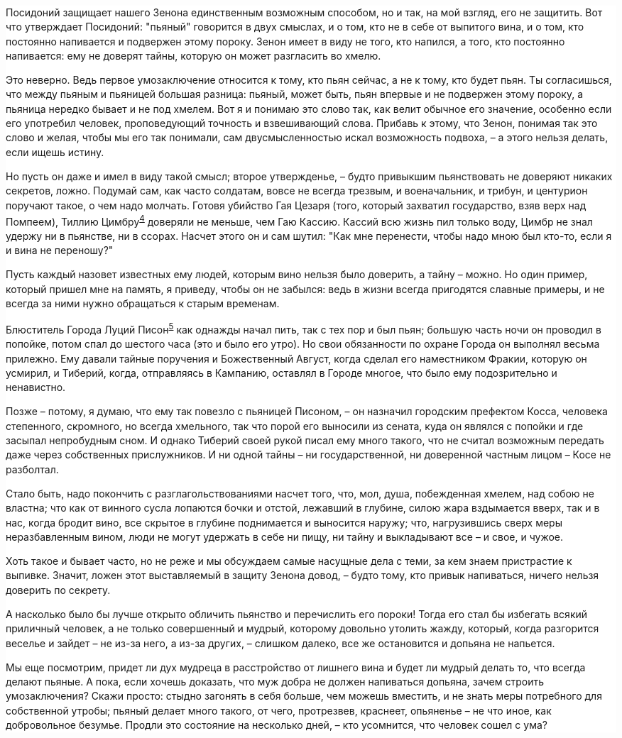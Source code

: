 Посидоний защищает нашего Зенона единственным возможным способом, но и так, на мой взгляд, его не защитить. Вот что утверждает Посидоний: "пьяный" говорится в двух смыслах, и о том, кто не в себе от выпитого вина, и о том, кто постоянно напивается и подвержен этому пороку. Зенон имеет в виду не того, кто напился, а того, кто постоянно напивается: ему не доверят тайны, которую он может разгласить во хмелю.

Это неверно. Ведь первое умозаключение относится к тому, кто пьян сейчас, а не к тому, кто будет пьян. Ты согласишься, что между пьяным и пьяницей большая разница: пьяный, может быть, пьян впервые и не подвержен этому пороку, а пьяница нередко бывает и не под хмелем. Вот я и понимаю это слово так, как велит обычное его значение, особенно если его употребил человек, проповедующий точность и взвешивающий слова. Прибавь к этому, что Зенон, понимая так это слово и желая, чтобы мы его так понимали, сам двусмысленностью искал возможность подвоха, – а этого нельзя делать, если ищешь истину.

Но пусть он даже и имел в виду такой смысл; второе утвержденье, – будто привыкшим пьянствовать не доверяют никаких секретов, ложно. Подумай сам, как часто солдатам, вовсе не всегда трезвым, и военачальник, и трибун, и центурион поручают такое, о чем надо молчать. Готовя убийство Гая Цезаря (того, который захватил государство, взяв верх над Помпеем), Тиллию Цимбру<sup>[4](refer.htm#pLXXXIII-4)</sup> доверяли не меньше, чем Гаю Кассию. Кассий всю жизнь пил только воду, Цимбр не знал удержу ни в пьянстве, ни в ссорах. Насчет этого он и сам шутил: "Как мне перенести, чтобы надо мною был кто-то, если я и вина не переношу?"

Пусть каждый назовет известных ему людей, которым вино нельзя было доверить, а тайну – можно. Но один пример, который пришел мне на память, я приведу, чтобы он не забылся: ведь в жизни всегда пригодятся славные примеры, и не всегда за ними нужно обращаться к старым временам.

Блюститель Города Луций Писон<sup>[5](refer.htm#pLXXXIII-5)</sup> как однажды начал пить, так с тех пор и был пьян; большую часть ночи он проводил в попойке, потом спал до шестого часа (это и было его утро). Но свои обязанности по охране Города он выполнял весьма прилежно. Ему давали тайные поручения и Божественный Август, когда сделал его наместником Фракии, которую он усмирил, и Тиберий, когда, отправляясь в Кампанию, оставлял в Городе многое, что было ему подозрительно и ненавистно.

Позже – потому, я думаю, что ему так повезло с пьяницей Писоном, – он назначил городским префектом Косса, человека степенного, скромного, но всегда хмельного, так что порой его выносили из сената, куда он являлся с попойки и где засыпал непробудным сном. И однако Тиберий своей рукой писал ему много такого, что не считал возможным передать даже через собственных прислужников. И ни одной тайны – ни государственной, ни доверенной частным лицом – Косе не разболтал.

Стало быть, надо покончить с разглагольствованиями насчет того, что, мол, душа, побежденная хмелем, над собою не властна; что как от винного сусла лопаются бочки и отстой, лежавший в глубине, силою жара вздымается вверх, так и в нас, когда бродит вино, все скрытое в глубине поднимается и выносится наружу; что, нагрузившись сверх меры неразбавленным вином, люди не могут удержать в себе ни пищу, ни тайну и выкладывают все – и свое, и чужое.

Хоть такое и бывает часто, но не реже и мы обсуждаем самые насущные дела с теми, за кем знаем пристрастие к выпивке. Значит, ложен этот выставляемый в защиту Зенона довод, – будто тому, кто привык напиваться, ничего нельзя доверить по секрету.

А насколько было бы лучше открыто обличить пьянство и перечислить его пороки! Тогда его стал бы избегать всякий приличный человек, а не только совершенный и мудрый, которому довольно утолить жажду, который, когда разгорится веселье и зайдет – не из-за него, а из-за других, – слишком далеко, все же остановится и допьяна не напьется.

Мы еще посмотрим, придет ли дух мудреца в расстройство от лишнего вина и будет ли мудрый делать то, что всегда делают пьяные. А пока, если хочешь доказать, что муж добра не должен напиваться допьяна, зачем строить умозаключения? Скажи просто: стыдно загонять в себя больше, чем можешь вместить, и не знать меры потребного для собственной утробы; пьяный делает много такого, от чего, протрезвев, краснеет, опьяненье – не что иное, как добровольное безумье. Продли это состояние на несколько дней, – кто усомнится, что человек сошел с ума?
